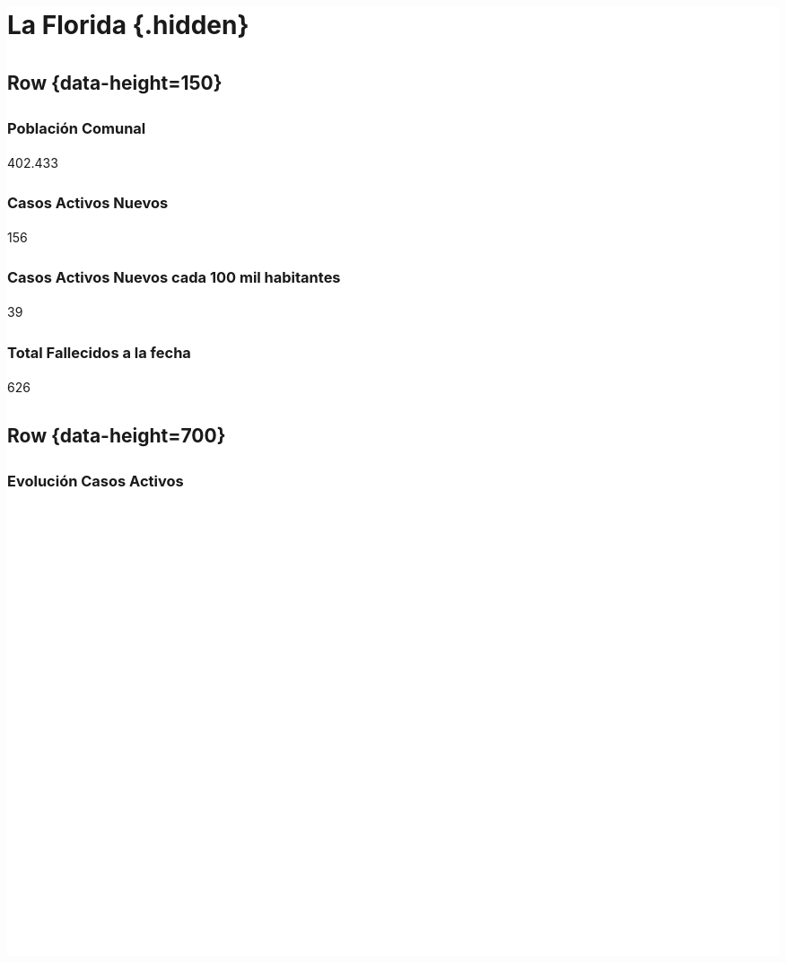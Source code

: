 

La Florida {.hidden}
=======================================================================
Row {data-height=150}
-----------------------------------------------------------------------
### Población Comunal
<div class="knitr-options" data-fig-width="576" data-fig-height="460"></div>
<span class="value-output" data-caption="Población Comunal" data-icon="fa-user-friends">402.433</span>

### Casos Activos Nuevos
<div class="knitr-options" data-fig-width="576" data-fig-height="460"></div>
<span class="value-output" data-caption="Casos Activos Nuevos" data-icon="fa-user-md">156</span>

### Casos Activos Nuevos cada 100 mil habitantes
<div class="knitr-options" data-fig-width="576" data-fig-height="460"></div>
<span class="value-output" data-caption="Casos Activos c/ 100 mil habitantes" data-icon="fa-user-md">39</span>

### Total Fallecidos a la fecha 

<div class="knitr-options" data-fig-width="576" data-fig-height="460"></div>
<span class="value-output" data-caption="Fallecidos a la fecha" data-icon="fa-user-minus" data-color="#F56D6D">626</span>

Row {data-height=700}
-----------------------------------------------------------------------

### Evolución Casos Activos
<div class="knitr-options" data-fig-width="576" data-fig-height="460"></div>
<div id="htmlwidget-95820757977f468d0e88" style="width:100%;height:500px;" class="highchart html-widget"></div>